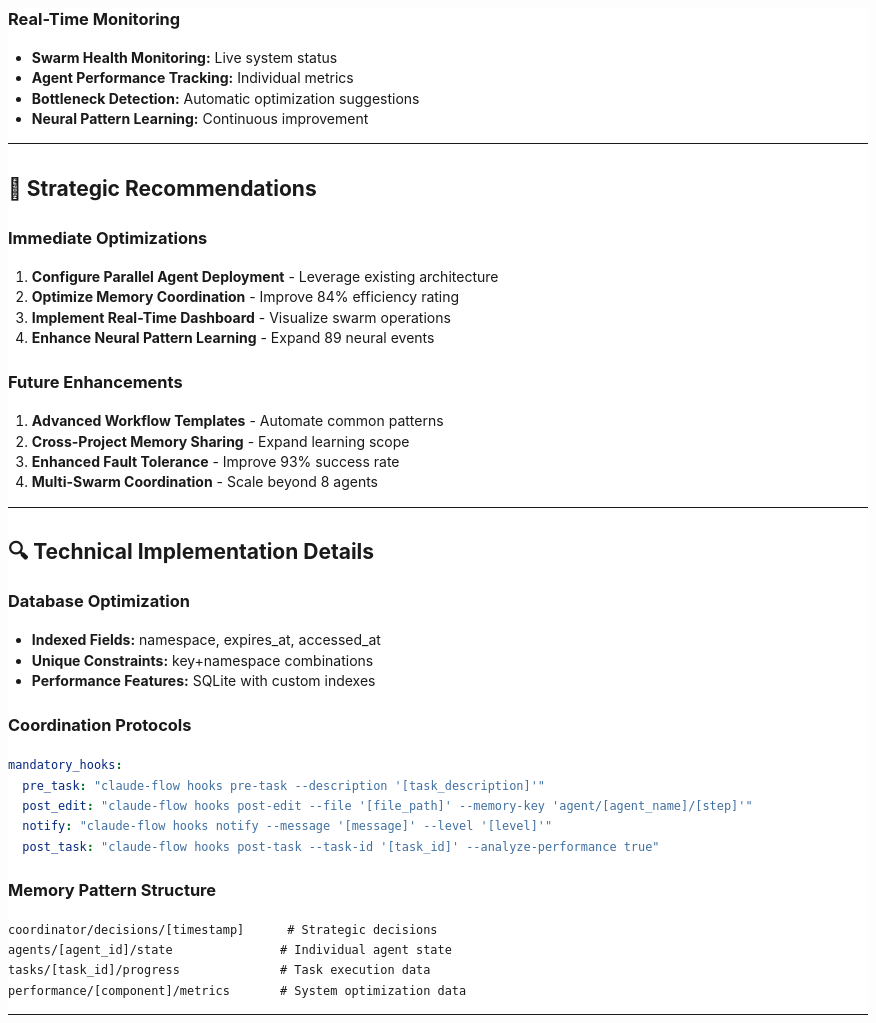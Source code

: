 ### Real-Time Monitoring
- **Swarm Health Monitoring:** Live system status
- **Agent Performance Tracking:** Individual metrics
- **Bottleneck Detection:** Automatic optimization suggestions
- **Neural Pattern Learning:** Continuous improvement

---

## 🎯 Strategic Recommendations

### Immediate Optimizations
1. **Configure Parallel Agent Deployment** - Leverage existing architecture
2. **Optimize Memory Coordination** - Improve 84% efficiency rating
3. **Implement Real-Time Dashboard** - Visualize swarm operations
4. **Enhance Neural Pattern Learning** - Expand 89 neural events

### Future Enhancements
1. **Advanced Workflow Templates** - Automate common patterns
2. **Cross-Project Memory Sharing** - Expand learning scope
3. **Enhanced Fault Tolerance** - Improve 93% success rate
4. **Multi-Swarm Coordination** - Scale beyond 8 agents

---

## 🔍 Technical Implementation Details

### Database Optimization
- **Indexed Fields:** namespace, expires_at, accessed_at
- **Unique Constraints:** key+namespace combinations
- **Performance Features:** SQLite with custom indexes

### Coordination Protocols
```yaml
mandatory_hooks:
  pre_task: "claude-flow hooks pre-task --description '[task_description]'"
  post_edit: "claude-flow hooks post-edit --file '[file_path]' --memory-key 'agent/[agent_name]/[step]'"
  notify: "claude-flow hooks notify --message '[message]' --level '[level]'"
  post_task: "claude-flow hooks post-task --task-id '[task_id]' --analyze-performance true"
```

### Memory Pattern Structure
```
coordinator/decisions/[timestamp]      # Strategic decisions
agents/[agent_id]/state               # Individual agent state
tasks/[task_id]/progress              # Task execution data
performance/[component]/metrics       # System optimization data
```

---
